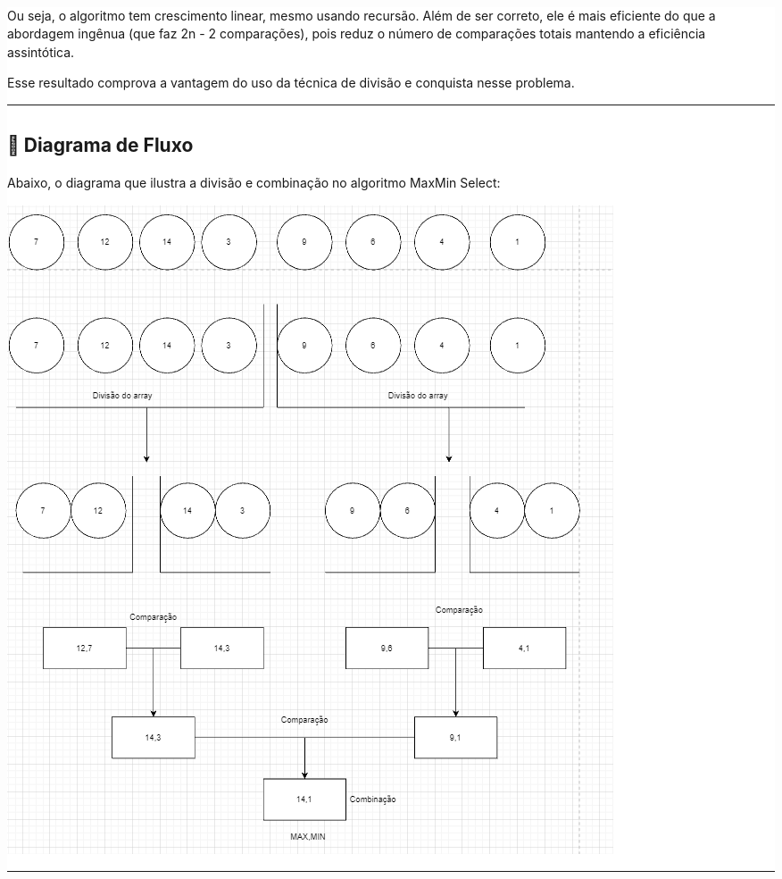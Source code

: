 Ou seja, o algoritmo tem crescimento linear, mesmo usando recursão.
Além de ser correto, ele é mais eficiente do que a abordagem ingênua (que faz 2n - 2 comparações), pois reduz o número de comparações totais mantendo a eficiência assintótica.

Esse resultado comprova a vantagem do uso da técnica de divisão e conquista nesse problema.

---

## 🧭 Diagrama de Fluxo

Abaixo, o diagrama que ilustra a divisão e combinação no algoritmo MaxMin Select:

![Diagrama de Fluxo](/diagrama_fluxo.png)

---
